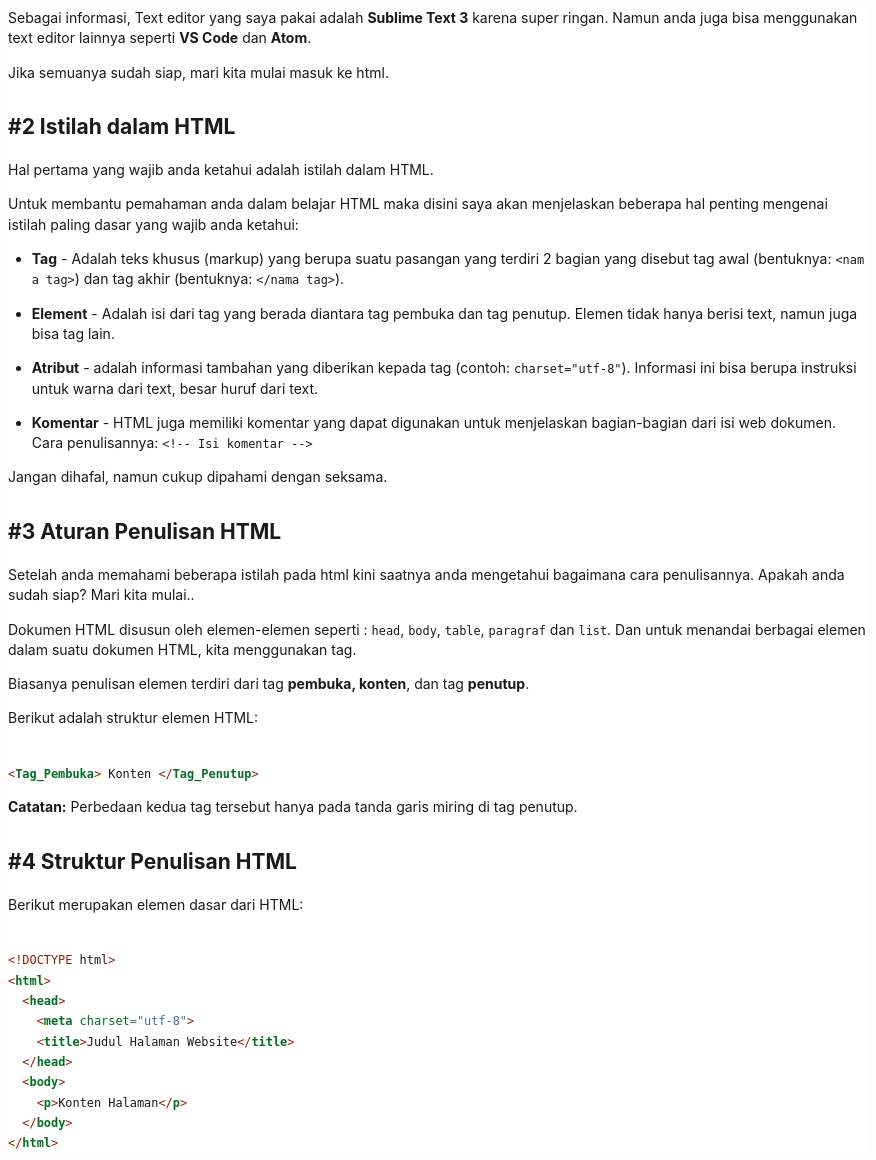 Sebagai informasi, Text editor yang saya pakai adalah **Sublime Text 3** karena super ringan. Namun anda juga bisa menggunakan text editor lainnya seperti **VS Code** dan **Atom**.

Jika semuanya sudah siap, mari kita mulai masuk ke html.

## #2 Istilah dalam HTML

Hal pertama yang wajib anda ketahui adalah istilah dalam HTML.

Untuk membantu pemahaman anda dalam belajar HTML maka disini saya akan menjelaskan beberapa  hal penting mengenai istilah paling dasar yang wajib anda ketahui:

- **Tag** - Adalah teks khusus (markup) yang berupa suatu pasangan yang terdiri 2 bagian yang disebut tag awal (bentuknya: `<nama tag>`) dan tag akhir (bentuknya: `</nama tag>`).

- **Element** - Adalah isi dari tag yang berada diantara tag pembuka dan tag penutup. Elemen tidak hanya berisi text, namun juga bisa tag lain.

- **Atribut** - adalah informasi tambahan yang diberikan kepada tag (contoh: `charset="utf-8"`). Informasi ini
bisa berupa instruksi untuk warna dari text, besar huruf dari text.

- **Komentar** - HTML juga memiliki komentar yang dapat digunakan untuk menjelaskan bagian-bagian dari isi web dokumen. Cara penulisannya: `<!-- Isi komentar -->`

Jangan dihafal, namun cukup dipahami dengan seksama.

## #3 Aturan Penulisan HTML

Setelah anda memahami beberapa istilah pada html kini saatnya anda mengetahui bagaimana cara penulisannya. Apakah anda sudah siap? Mari kita mulai..

Dokumen HTML disusun oleh elemen-elemen seperti : `head`, `body`, `table`, `paragraf` dan `list`. Dan untuk menandai berbagai elemen dalam suatu dokumen HTML, kita menggunakan tag.

Biasanya penulisan elemen terdiri dari tag **pembuka, konten**, dan tag **penutup**.

Berikut adalah struktur elemen HTML:

```html

<Tag_Pembuka> Konten </Tag_Penutup>
```

**Catatan:** Perbedaan kedua tag tersebut hanya pada tanda garis miring di tag penutup.

## #4 Struktur Penulisan HTML

Berikut merupakan elemen dasar dari HTML:

```html

<!DOCTYPE html>
<html>
  <head>
    <meta charset="utf-8">
    <title>Judul Halaman Website</title>
  </head>
  <body>
    <p>Konten Halaman</p>
  </body>
</html>
```

